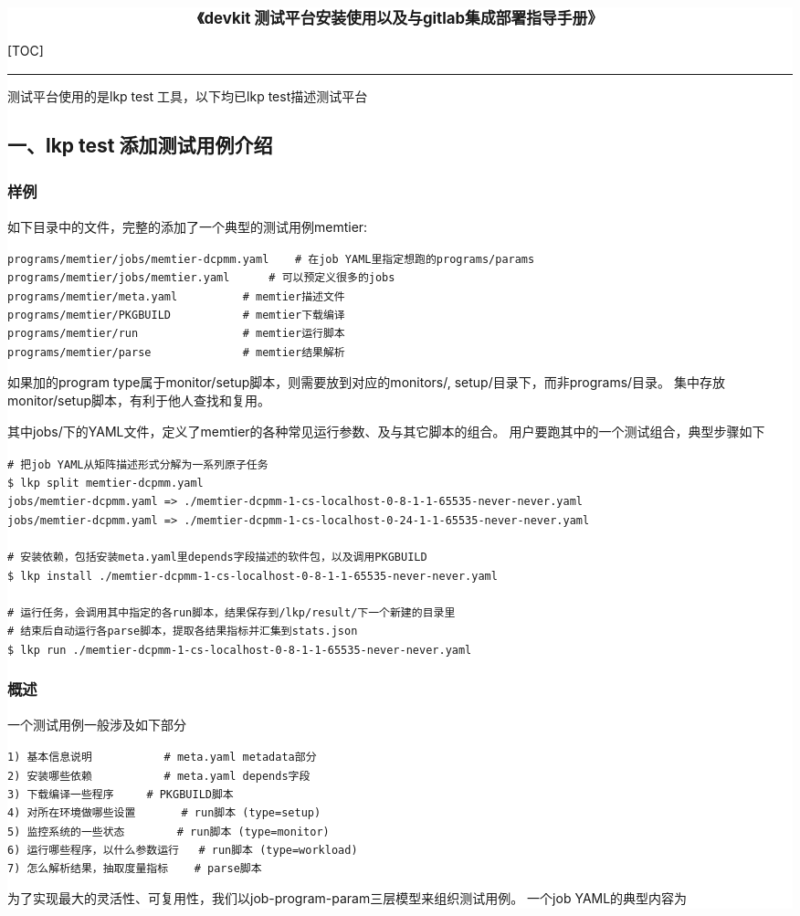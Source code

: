 <center><big><b>《devkit 测试平台安装使用以及与gitlab集成部署指导手册》</b></big></center>





[TOC]

------
测试平台使用的是lkp test 工具，以下均已lkp test描述测试平台
## 一、lkp test 添加测试用例介绍
### 样例
如下目录中的文件，完整的添加了一个典型的测试用例memtier:

```
programs/memtier/jobs/memtier-dcpmm.yaml	# 在job YAML里指定想跑的programs/params
programs/memtier/jobs/memtier.yaml		# 可以预定义很多的jobs
programs/memtier/meta.yaml			# memtier描述文件
programs/memtier/PKGBUILD			# memtier下载编译
programs/memtier/run				# memtier运行脚本
programs/memtier/parse				# memtier结果解析
```
如果加的program type属于monitor/setup脚本，则需要放到对应的monitors/, setup/目录下，而非programs/目录。 集中存放monitor/setup脚本，有利于他人查找和复用。

其中jobs/下的YAML文件，定义了memtier的各种常见运行参数、及与其它脚本的组合。 用户要跑其中的一个测试组合，典型步骤如下


```
# 把job YAML从矩阵描述形式分解为一系列原子任务
$ lkp split memtier-dcpmm.yaml
jobs/memtier-dcpmm.yaml => ./memtier-dcpmm-1-cs-localhost-0-8-1-1-65535-never-never.yaml
jobs/memtier-dcpmm.yaml => ./memtier-dcpmm-1-cs-localhost-0-24-1-1-65535-never-never.yaml

# 安装依赖，包括安装meta.yaml里depends字段描述的软件包，以及调用PKGBUILD
$ lkp install ./memtier-dcpmm-1-cs-localhost-0-8-1-1-65535-never-never.yaml

# 运行任务，会调用其中指定的各run脚本，结果保存到/lkp/result/下一个新建的目录里
# 结束后自动运行各parse脚本，提取各结果指标并汇集到stats.json
$ lkp run ./memtier-dcpmm-1-cs-localhost-0-8-1-1-65535-never-never.yaml
```
### 概述
一个测试用例一般涉及如下部分

```
1) 基本信息说明			# meta.yaml metadata部分
2) 安装哪些依赖			# meta.yaml depends字段
3) 下载编译一些程序		# PKGBUILD脚本
4) 对所在环境做哪些设置		# run脚本 (type=setup)
5) 监控系统的一些状态		# run脚本 (type=monitor)
6) 运行哪些程序，以什么参数运行	# run脚本 (type=workload)
7) 怎么解析结果，抽取度量指标	# parse脚本
```
为了实现最大的灵活性、可复用性，我们以job-program-param三层模型来组织测试用例。 一个job YAML的典型内容为
